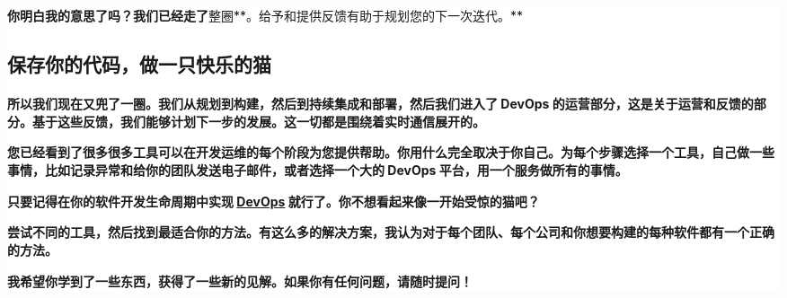 **你明白我的意思了吗？我们已经走了**整圈**。给予和提供反馈有助于规划您的下一次迭代。**

## **保存你的代码，做一只快乐的猫**

**所以我们现在又兜了一圈。我们从规划到构建，然后到持续集成和部署，然后我们进入了 DevOps 的运营部分，这是关于运营和反馈的部分。基于这些反馈，我们能够计划下一步的发展。这一切都是围绕着实时通信展开的。**

**您已经看到了很多很多工具可以在开发运维的每个阶段为您提供帮助。你用什么完全取决于你自己。为每个步骤选择一个工具，自己做一些事情，比如记录异常和给你的团队发送电子邮件，或者选择一个大的 DevOps 平台，用一个服务做所有的事情。**

**只要记得在你的软件开发生命周期中实现 [DevOps](http://www.amazon.com/exec/obidos/ASIN/1942788002/makithecompsi-20) 就行了。你不想看起来像一开始受惊的猫吧？**

**尝试不同的工具，然后找到最适合你的方法。有这么多的解决方案，我认为对于每个团队、每个公司和你想要构建的每种软件都有一个正确的方法。**

**我希望你学到了一些东西，获得了一些新的见解。如果你有任何问题，请随时提问！**